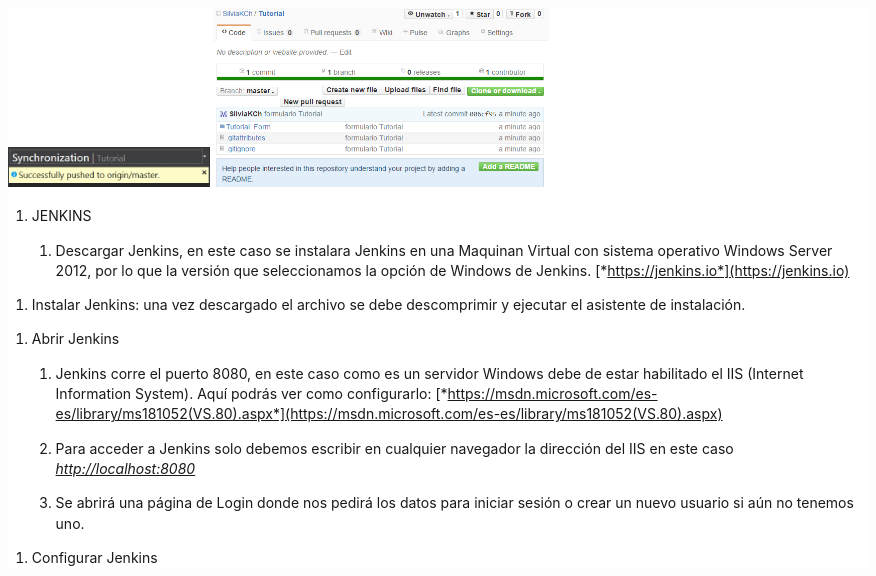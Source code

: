 <img src="./media/image15.png" width="202" height="40" /> <img src="./media/image16.png" width="335" height="179" />

1.  JENKINS

    1.  Descargar Jenkins, en este caso se instalara Jenkins en una Maquinan Virtual con sistema operativo Windows Server 2012, por lo que la versión que seleccionamos la opción de Windows de Jenkins. [*https://jenkins.io*](https://jenkins.io)

> <embed src="./media/image17.emf" width="275" height="201" />

1.  Instalar Jenkins: una vez descargado el archivo se debe descomprimir y ejecutar el asistente de instalación.

> <embed src="./media/image18.emf" width="130" height="43" /> <embed src="./media/image19.emf" width="170" height="134" /> <embed src="./media/image20.emf" width="191" height="147" />

1.  Abrir Jenkins

    1.  Jenkins corre el puerto 8080, en este caso como es un servidor Windows debe de estar habilitado el IIS (Internet Information System). Aquí podrás ver como configurarlo: [*https://msdn.microsoft.com/es-es/library/ms181052(VS.80).aspx*](https://msdn.microsoft.com/es-es/library/ms181052(VS.80).aspx)

    2.  Para acceder a Jenkins solo debemos escribir en cualquier navegador la dirección del IIS en este caso [*http://localhost:8080*](http://localhost:8080)

    3.  Se abrirá una página de Login donde nos pedirá los datos para iniciar sesión o crear un nuevo usuario si aún no tenemos uno.

<embed src="./media/image21.emf" width="303" height="138" />

1.  Configurar Jenkins
